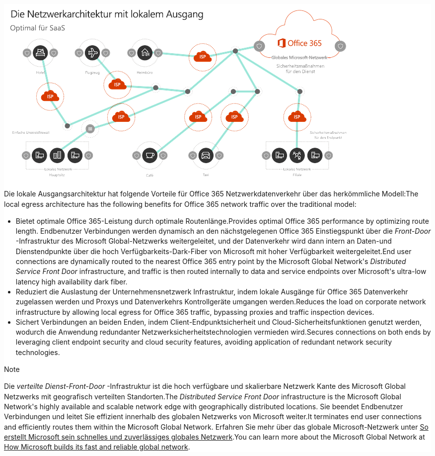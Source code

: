 
![Netzwerkarchitektur mit lokalem Ausgang](media/6bc636b0-1234-4ceb-a45a-aadd1044b39c.png)

<span data-ttu-id="b4c3a-155">Die lokale Ausgangsarchitektur hat folgende Vorteile für Office 365 Netzwerkdatenverkehr über das herkömmliche Modell:</span><span class="sxs-lookup"><span data-stu-id="b4c3a-155">The local egress architecture has the following benefits for Office 365 network traffic over the traditional model:</span></span>
  
- <span data-ttu-id="b4c3a-156">Bietet optimale Office 365-Leistung durch optimale Routenlänge.</span><span class="sxs-lookup"><span data-stu-id="b4c3a-156">Provides optimal Office 365 performance by optimizing route length.</span></span> <span data-ttu-id="b4c3a-157">Endbenutzer Verbindungen werden dynamisch an den nächstgelegenen Office 365 Einstiegspunkt über die _Front-Door_ -Infrastruktur des Microsoft Global-Netzwerks weitergeleitet, und der Datenverkehr wird dann intern an Daten-und Dienstendpunkte über die hoch Verfügbarkeits-Dark-Fiber von Microsoft mit hoher Verfügbarkeit weitergeleitet.</span><span class="sxs-lookup"><span data-stu-id="b4c3a-157">End user connections are dynamically routed to the nearest Office 365 entry point by the Microsoft Global Network's _Distributed Service Front Door_ infrastructure, and traffic is then routed internally to data and service endpoints over Microsoft's ultra-low latency high availability dark fiber.</span></span>
- <span data-ttu-id="b4c3a-158">Reduziert die Auslastung der Unternehmensnetzwerk Infrastruktur, indem lokale Ausgänge für Office 365 Datenverkehr zugelassen werden und Proxys und Datenverkehrs Kontrollgeräte umgangen werden.</span><span class="sxs-lookup"><span data-stu-id="b4c3a-158">Reduces the load on corporate network infrastructure by allowing local egress for Office 365 traffic, bypassing proxies and traffic inspection devices.</span></span>
- <span data-ttu-id="b4c3a-159">Sichert Verbindungen an beiden Enden, indem Client-Endpunktsicherheit und Cloud-Sicherheitsfunktionen genutzt werden, wodurch die Anwendung redundanter Netzwerksicherheitstechnologien vermieden wird.</span><span class="sxs-lookup"><span data-stu-id="b4c3a-159">Secures connections on both ends by leveraging client endpoint security and cloud security features, avoiding application of redundant network security technologies.</span></span>

> [!NOTE]
> <span data-ttu-id="b4c3a-160">Die _verteilte Dienst-Front-Door_ -Infrastruktur ist die hoch verfügbare und skalierbare Netzwerk Kante des Microsoft Global Netzwerks mit geografisch verteilten Standorten.</span><span class="sxs-lookup"><span data-stu-id="b4c3a-160">The _Distributed Service Front Door_ infrastructure is the Microsoft Global Network's highly available and scalable network edge with geographically distributed locations.</span></span> <span data-ttu-id="b4c3a-161">Sie beendet Endbenutzer Verbindungen und leitet Sie effizient innerhalb des globalen Netzwerks von Microsoft weiter.</span><span class="sxs-lookup"><span data-stu-id="b4c3a-161">It terminates end user connections and efficiently routes them within the Microsoft Global Network.</span></span> <span data-ttu-id="b4c3a-162">Erfahren Sie mehr über das globale Microsoft-Netzwerk unter [So erstellt Microsoft sein schnelles und zuverlässiges globales Netzwerk](https://azure.microsoft.com/blog/how-microsoft-builds-its-fast-and-reliable-global-network/).</span><span class="sxs-lookup"><span data-stu-id="b4c3a-162">You can learn more about the Microsoft Global Network at [How Microsoft builds its fast and reliable global network](https://azure.microsoft.com/blog/how-microsoft-builds-its-fast-and-reliable-global-network/).</span></span>
